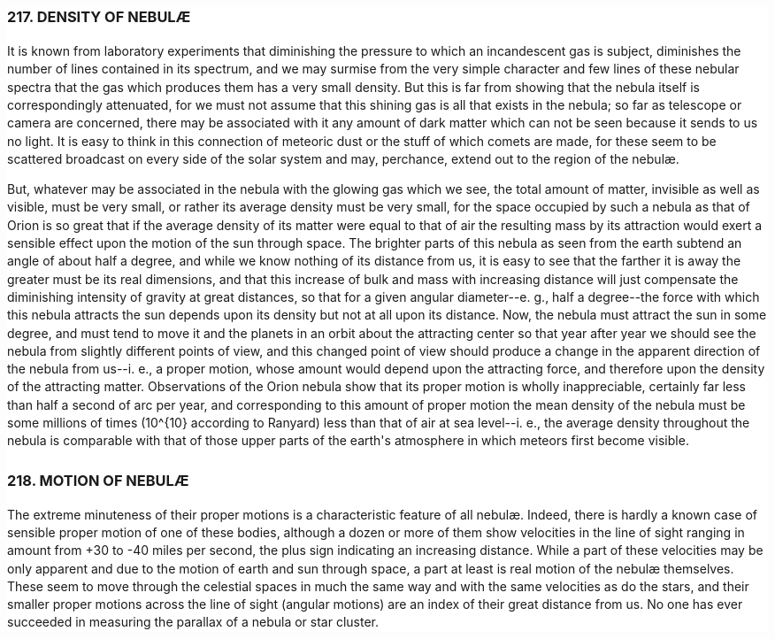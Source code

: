 ### 217. DENSITY OF NEBULÆ

It is known from laboratory experiments that
diminishing the pressure to which an incandescent gas is subject,
diminishes the number of lines contained in its spectrum, and we may
surmise from the very simple character and few lines of these nebular
spectra that the gas which produces them has a very small density. But
this is far from showing that the nebula itself is correspondingly
attenuated, for we must not assume that this shining gas is all that
exists in the nebula; so far as telescope or camera are concerned, there
may be associated with it any amount of dark matter which can not be
seen because it sends to us no light. It is easy to think in this
connection of meteoric dust or the stuff of which comets are made, for
these seem to be scattered broadcast on every side of the solar system
and may, perchance, extend out to the region of the nebulæ.

But, whatever may be associated in the nebula with the glowing gas which
we see, the total amount of matter, invisible as well as visible, must
be very small, or rather its average density must be very small, for the
space occupied by such a nebula as that of Orion is so great that if the
average density of its matter were equal to that of air the resulting
mass by its attraction would exert a sensible effect upon the motion of
the sun through space. The brighter parts of this nebula as seen from
the earth subtend an angle of about half a degree, and while we know
nothing of its distance from us, it is easy to see that the farther it
is away the greater must be its real dimensions, and that this increase
of bulk and mass with increasing distance will just compensate the
diminishing intensity of gravity at great distances, so that for a given
angular diameter--e. g., half a degree--the force with which this nebula
attracts the sun depends upon its density but not at all upon its
distance. Now, the nebula must attract the sun in some degree, and must
tend to move it and the planets in an orbit about the attracting center
so that year after year we should see the nebula from slightly different
points of view, and this changed point of view should produce a change
in the apparent direction of the nebula from us--i. e., a proper motion,
whose amount would depend upon the attracting force, and therefore upon
the density of the attracting matter. Observations of the Orion nebula
show that its proper motion is wholly inappreciable, certainly far less
than half a second of arc per year, and corresponding to this amount of
proper motion the mean density of the nebula must be some millions of
times (10^{10} according to Ranyard) less than that of air at sea
level--i. e., the average density throughout the nebula is comparable
with that of those upper parts of the earth's atmosphere in which
meteors first become visible.

### 218. MOTION OF NEBULÆ

The extreme minuteness of their proper motions
is a characteristic feature of all nebulæ. Indeed, there is hardly a
known case of sensible proper motion of one of these bodies, although a
dozen or more of them show velocities in the line of sight ranging in
amount from +30 to -40 miles per second, the plus sign indicating an
increasing distance. While a part of these velocities may be only
apparent and due to the motion of earth and sun through space, a part at
least is real motion of the nebulæ themselves. These seem to move
through the celestial spaces in much the same way and with the same
velocities as do the stars, and their smaller proper motions across the
line of sight (angular motions) are an index of their great distance
from us. No one has ever succeeded in measuring the parallax of a nebula
or star cluster.
